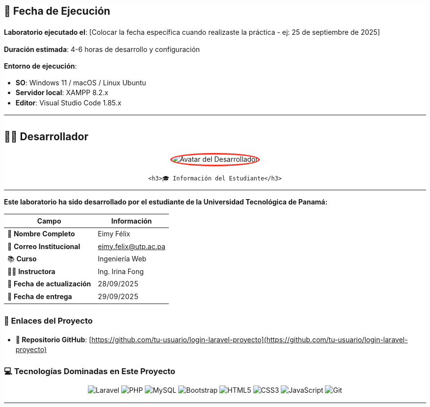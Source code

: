 ## 📅 Fecha de Ejecución

**Laboratorio ejecutado el**: [Colocar la fecha específica cuando realizaste la práctica - ej: 25 de septiembre de 2025]

**Duración estimada**: 4-6 horas de desarrollo y configuración

**Entorno de ejecución**: 
- **SO**: Windows 11 / macOS / Linux Ubuntu
- **Servidor local**: XAMPP 8.2.x
- **Editor**: Visual Studio Code 1.85.x

---

## 👨‍💻 Desarrollador

<div align="center">
    <img src="https://github.com/identicons/tu-usuario.png" width="120" style="border-radius: 50%; border: 3px solid #FF2D20;" alt="Avatar del Desarrollador">
    
    <h3>🎓 Información del Estudiante</h3>
</div>

---

**Este laboratorio ha sido desarrollado por el estudiante de la Universidad Tecnológica de Panamá:**

<div align="center">

| Campo | Información |
|-------|-------------|
| 👤 **Nombre Completo** | Eimy Félix|
| 📧 **Correo Institucional** | eimy.felix@utp.ac.pa |
| 📚 **Curso** | Ingeniería Web |
| 👩‍🏫 **Instructora** | Ing. Irina Fong |
| 📆 **Fecha de actualización** | 28/09/2025 |
| 📆 **Fecha de entrega** | 29/09/2025 |

</div>

### 🔗 Enlaces del Proyecto
- **📂 Repositorio GitHub**: [https://github.com/tu-usuario/login-laravel-proyecto](https://github.com/tu-usuario/login-laravel-proyecto)


### 💻 Tecnologías Dominadas en Este Proyecto
<div align="center">
    <img src="https://img.shields.io/badge/Laravel-FF2D20?style=for-the-badge&logo=laravel&logoColor=white" alt="Laravel">
    <img src="https://img.shields.io/badge/PHP-777BB4?style=for-the-badge&logo=php&logoColor=white" alt="PHP">
    <img src="https://img.shields.io/badge/MySQL-4479A1?style=for-the-badge&logo=mysql&logoColor=white" alt="MySQL">
    <img src="https://img.shields.io/badge/Bootstrap-7952B3?style=for-the-badge&logo=bootstrap&logoColor=white" alt="Bootstrap">
    <img src="https://img.shields.io/badge/HTML5-E34F26?style=for-the-badge&logo=html5&logoColor=white" alt="HTML5">
    <img src="https://img.shields.io/badge/CSS3-1572B6?style=for-the-badge&logo=css3&logoColor=white" alt="CSS3">
    <img src="https://img.shields.io/badge/JavaScript-F7DF1E?style=for-the-badge&logo=javascript&logoColor=black" alt="JavaScript">
    <img src="https://img.shields.io/badge/Git-F05032?style=for-the-badge&logo=git&logoColor=white" alt="Git">
</div>

---